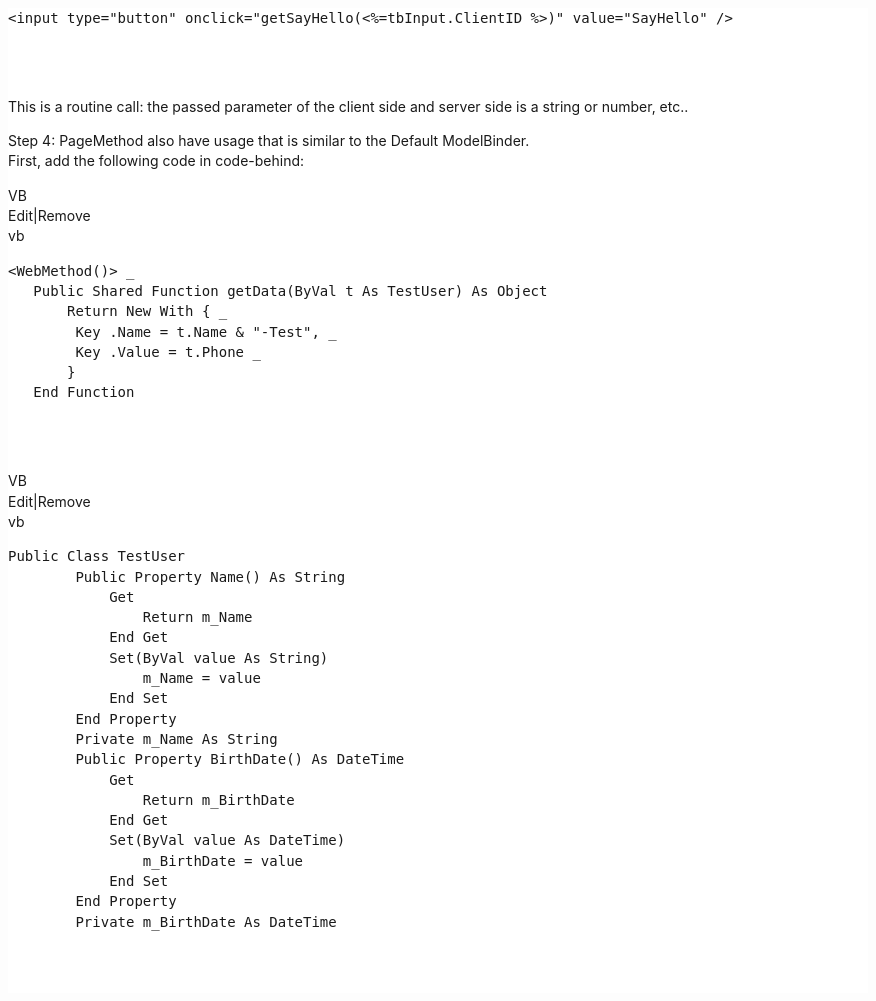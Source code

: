 <pre id="codePreview" class="html">
&lt;input type=&quot;button&quot; onclick=&quot;getSayHello(&lt;%=tbInput.ClientID %&gt;)&quot; value=&quot;SayHello&quot; /&gt;

</pre>
</div>
</div>
<div class="endscriptcode">&nbsp;</div>
<p class="MsoNormal"><span style="">This is a routine call: the passed parameter of the client side and server side is a string or number, etc..
</span></p>
<p class="MsoNormal"><span style="">Step 4: <span style="">PageMethod also have usage that is similar to the Default ModelBinder.<br>
First, add the following code in code-behind: </span></span></p>
<div class="scriptcode">
<div class="pluginEditHolder" pluginCommand="mceScriptCode">
<div class="title"><span>VB</span></div>
<div class="pluginLinkHolder"><span class="pluginEditHolderLink">Edit</span>|<span class="pluginRemoveHolderLink">Remove</span>
</div>
<span class="hidden">vb</span>

<pre id="codePreview" class="vb">
&lt;WebMethod()&gt; _
   Public Shared Function getData(ByVal t As TestUser) As Object
       Return New With { _
        Key .Name = t.Name & &quot;-Test&quot;, _
        Key .Value = t.Phone _
       }
   End Function

</pre>
</div>
</div>
<div class="endscriptcode">&nbsp;</div>
<p class="MsoNormal"><span style="font-size:10.0pt; line-height:115%; font-family:&quot;Courier New&quot;"></span></p>
<div class="scriptcode">
<div class="pluginEditHolder" pluginCommand="mceScriptCode">
<div class="title"><span>VB</span></div>
<div class="pluginLinkHolder"><span class="pluginEditHolderLink">Edit</span>|<span class="pluginRemoveHolderLink">Remove</span>
</div>
<span class="hidden">vb</span>

<pre id="codePreview" class="vb">
Public Class TestUser
        Public Property Name() As String
            Get
                Return m_Name
            End Get
            Set(ByVal value As String)
                m_Name = value
            End Set
        End Property
        Private m_Name As String
        Public Property BirthDate() As DateTime
            Get
                Return m_BirthDate
            End Get
            Set(ByVal value As DateTime)
                m_BirthDate = value
            End Set
        End Property
        Private m_BirthDate As DateTime
